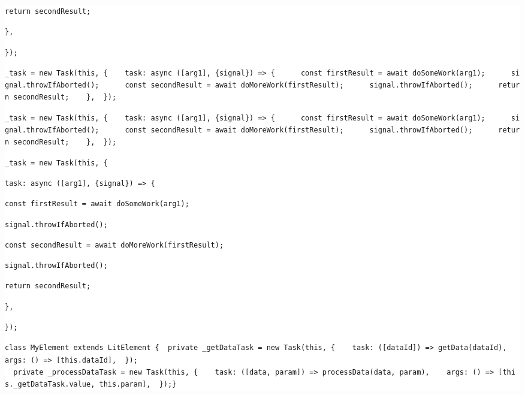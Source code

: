 ```
return secondResult;
```

```
},
```

```
});
```

```
_task = new Task(this, {    task: async ([arg1], {signal}) => {      const firstResult = await doSomeWork(arg1);      signal.throwIfAborted();      const secondResult = await doMoreWork(firstResult);      signal.throwIfAborted();      return secondResult;    },  });
```

```
_task = new Task(this, {    task: async ([arg1], {signal}) => {      const firstResult = await doSomeWork(arg1);      signal.throwIfAborted();      const secondResult = await doMoreWork(firstResult);      signal.throwIfAborted();      return secondResult;    },  });
```

```
_task = new Task(this, {
```

```
task: async ([arg1], {signal}) => {
```

```
const firstResult = await doSomeWork(arg1);
```

```
signal.throwIfAborted();
```

```
const secondResult = await doMoreWork(firstResult);
```

```
signal.throwIfAborted();
```

```
return secondResult;
```

```
},
```

```
});
```

```
class MyElement extends LitElement {  private _getDataTask = new Task(this, {    task: ([dataId]) => getData(dataId),    args: () => [this.dataId],  });
  private _processDataTask = new Task(this, {    task: ([data, param]) => processData(data, param),    args: () => [this._getDataTask.value, this.param],  });}
```
